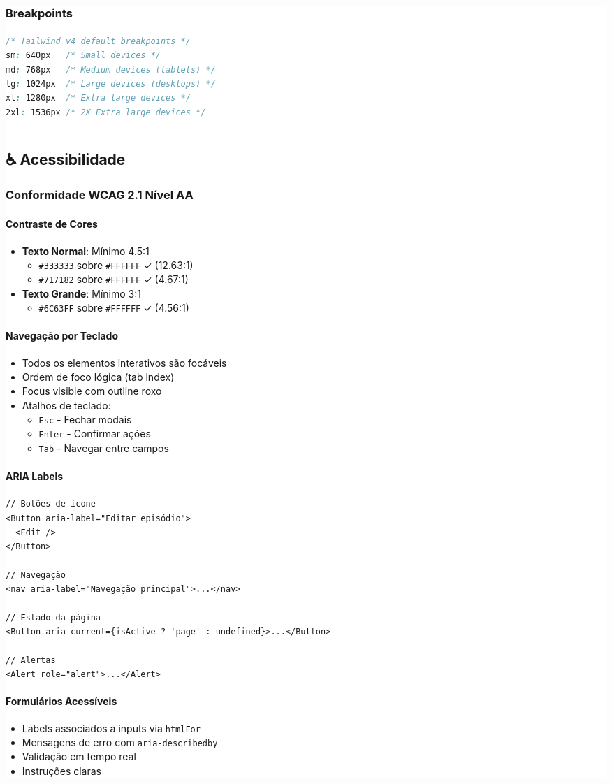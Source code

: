 ### Breakpoints

```css
/* Tailwind v4 default breakpoints */
sm: 640px   /* Small devices */
md: 768px   /* Medium devices (tablets) */
lg: 1024px  /* Large devices (desktops) */
xl: 1280px  /* Extra large devices */
2xl: 1536px /* 2X Extra large devices */
```

---

## ♿ Acessibilidade

### Conformidade WCAG 2.1 Nível AA

#### Contraste de Cores
- **Texto Normal**: Mínimo 4.5:1
  - `#333333` sobre `#FFFFFF` ✓ (12.63:1)
  - `#717182` sobre `#FFFFFF` ✓ (4.67:1)
- **Texto Grande**: Mínimo 3:1
  - `#6C63FF` sobre `#FFFFFF` ✓ (4.56:1)

#### Navegação por Teclado
- Todos os elementos interativos são focáveis
- Ordem de foco lógica (tab index)
- Focus visible com outline roxo
- Atalhos de teclado:
  - `Esc` - Fechar modais
  - `Enter` - Confirmar ações
  - `Tab` - Navegar entre campos

#### ARIA Labels
```tsx
// Botões de ícone
<Button aria-label="Editar episódio">
  <Edit />
</Button>

// Navegação
<nav aria-label="Navegação principal">...</nav>

// Estado da página
<Button aria-current={isActive ? 'page' : undefined}>...</Button>

// Alertas
<Alert role="alert">...</Alert>
```

#### Formulários Acessíveis
- Labels associados a inputs via `htmlFor`
- Mensagens de erro com `aria-describedby`
- Validação em tempo real
- Instruções claras
